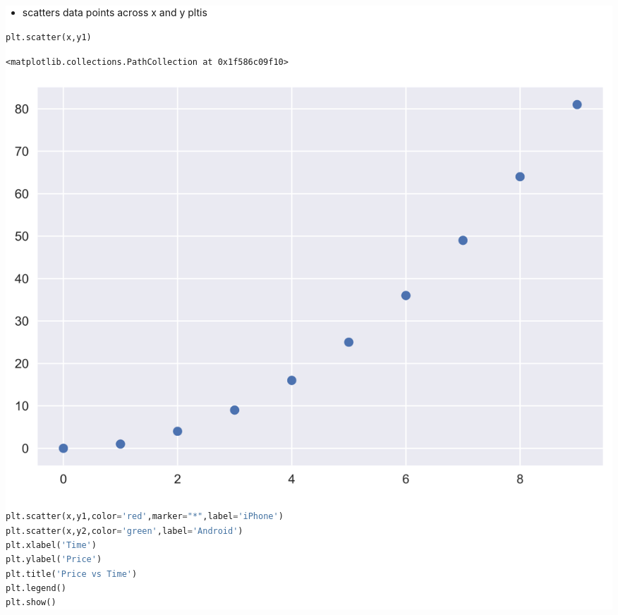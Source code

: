 - scatters data points across x and y pltis


```python
plt.scatter(x,y1)
```




    <matplotlib.collections.PathCollection at 0x1f586c09f10>





![svg](README_files/README_53_1.svg)




```python
plt.scatter(x,y1,color='red',marker="*",label='iPhone')
plt.scatter(x,y2,color='green',label='Android')
plt.xlabel('Time')
plt.ylabel('Price')
plt.title('Price vs Time')
plt.legend()
plt.show()
```
